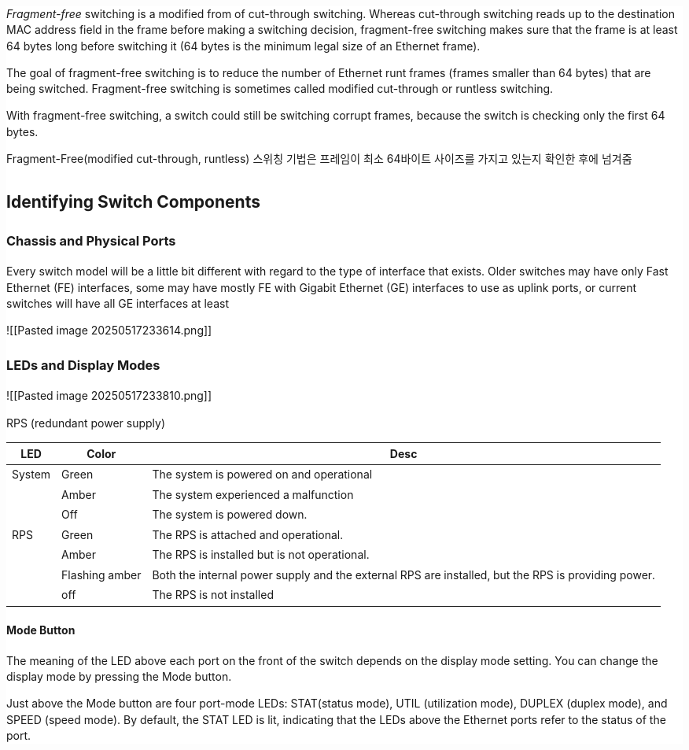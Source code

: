 *Fragment-free* switching is a modified from of cut-through switching. Whereas cut-through switching reads up to the destination MAC address field in the frame before making a switching decision, fragment-free switching makes sure that the frame is at least 64 bytes long before switching it (64 bytes is the minimum legal size of an Ethernet frame).

The goal of fragment-free switching is to reduce the number of Ethernet runt frames (frames smaller than 64 bytes) that are being switched. Fragment-free switching is sometimes called modified cut-through or runtless switching.

With fragment-free switching, a switch could still be switching corrupt frames, because the switch is checking only the first 64 bytes.

Fragment-Free(modified cut-through, runtless) 스위칭 기법은 프레임이 최소 64바이트 사이즈를 가지고 있는지 확인한 후에 넘겨줌

## Identifying Switch Components

### Chassis and Physical Ports

Every switch model will be a little bit different with regard to the type of interface that exists. Older switches may have only Fast Ethernet (FE) interfaces, some may have mostly FE with Gigabit Ethernet (GE) interfaces to use as uplink ports, or current switches will have all GE interfaces at least

![[Pasted image 20250517233614.png]]

### LEDs and Display Modes

![[Pasted image 20250517233810.png]]

RPS (redundant power supply)

| LED    | Color          | Desc                                                                                               |
| ------ | -------------- | -------------------------------------------------------------------------------------------------- |
| System | Green          | The system is powered on and operational                                                           |
|        | Amber          | The system experienced a malfunction                                                               |
|        | Off            | The system is powered down.                                                                        |
| RPS    | Green          | The RPS is attached and operational.                                                               |
|        | Amber          | The RPS is installed but is not operational.                                                       |
|        | Flashing amber | Both the internal power supply and the external RPS are installed, but the RPS is providing power. |
|        | off            | The RPS is not installed                                                                           |

#### Mode Button

The meaning of the LED above each port on the front of the switch depends on the display mode setting. You can change the display mode by pressing the Mode button.

Just above the Mode button are four port-mode LEDs: STAT(status mode), UTIL (utilization mode), DUPLEX (duplex mode), and SPEED (speed mode). By default, the STAT LED is lit, indicating that the LEDs above the Ethernet ports refer to the status of the port.

